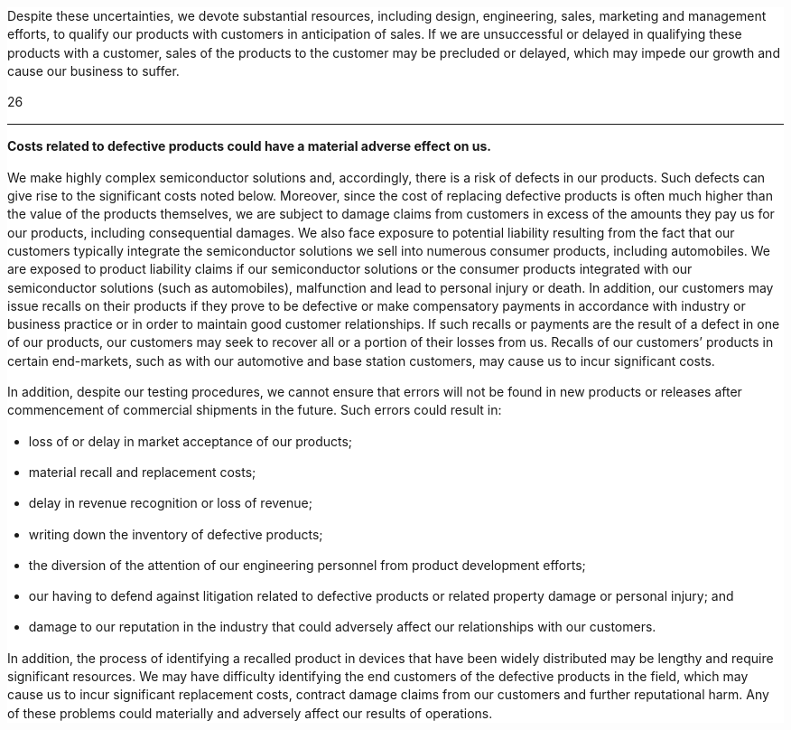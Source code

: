 Despite these uncertainties, we devote substantial resources, including design, engineering, sales, marketing and management efforts, to qualify our
products with customers in anticipation of sales. If we are unsuccessful or delayed in qualifying these products with a customer, sales of the products to the
customer may be precluded or delayed, which may impede our growth and cause our business to suffer.

26


-----

**Costs related to defective products could have a material adverse effect on us.**

We make highly complex semiconductor solutions and, accordingly, there is a risk of defects in our products. Such defects can give rise to the
significant costs noted below. Moreover, since the cost of replacing defective products is often much higher than the value of the products themselves, we
are subject to damage claims from customers in excess of the amounts they pay us for our products, including consequential damages. We also face
exposure to potential liability resulting from the fact that our customers typically integrate the semiconductor solutions we sell into numerous consumer
products, including automobiles. We are exposed to product liability claims if our semiconductor solutions or the consumer products integrated with our
semiconductor solutions (such as automobiles), malfunction and lead to personal injury or death. In addition, our customers may issue recalls on their
products if they prove to be defective or make compensatory payments in accordance with industry or business practice or in order to maintain good
customer relationships. If such recalls or payments are the result of a defect in one of our products, our customers may seek to recover all or a portion of
their losses from us. Recalls of our customers’ products in certain end-markets, such as with our automotive and base station customers, may cause us to
incur significant costs.

In addition, despite our testing procedures, we cannot ensure that errors will not be found in new products or releases after commencement of
commercial shipments in the future. Such errors could result in:

   - loss of or delay in market acceptance of our products;

   - material recall and replacement costs;

   - delay in revenue recognition or loss of revenue;

   - writing down the inventory of defective products;

   - the diversion of the attention of our engineering personnel from product development efforts;

   - our having to defend against litigation related to defective products or related property damage or personal injury; and

   - damage to our reputation in the industry that could adversely affect our relationships with our customers.

In addition, the process of identifying a recalled product in devices that have been widely distributed may be lengthy and require significant
resources. We may have difficulty identifying the end customers of the defective products in the field, which may cause us to incur significant replacement
costs, contract damage claims from our customers and further reputational harm. Any of these problems could materially and adversely affect our results of
operations.
